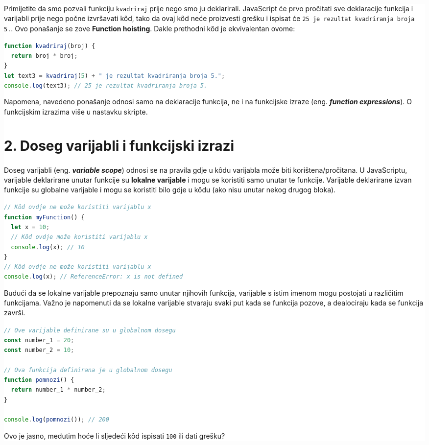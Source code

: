 Primijetite da smo pozvali funkciju `kvadriraj` prije nego smo ju deklarirali. JavaScript će prvo pročitati sve deklaracije funkcija i varijabli prije nego počne izvršavati kȏd, tako da ovaj kȏd neće proizvesti grešku i ispisat će `25 je rezultat kvadriranja broja 5.`. Ovo ponašanje se zove **Function hoisting**.
Dakle prethodni kȏd je ekvivalentan ovome:

```javascript
function kvadriraj(broj) {
  return broj * broj;
}
let text3 = kvadriraj(5) + " je rezultat kvadriranja broja 5.";
console.log(text3); // 25 je rezultat kvadriranja broja 5.
```

Napomena, navedeno ponašanje odnosi samo na deklaracije funkcija, ne i na funkcijske izraze (eng. **_function expressions_**). O funkcijskim izrazima više u nastavku skripte.

# 2. Doseg varijabli i funkcijski izrazi

Doseg varijabli (eng. **_variable scope_**) odnosi se na pravila gdje u kȏdu varijabla može biti korištena/pročitana. U JavaScriptu, varijable deklarirane unutar funkcije su **lokalne varijable** i mogu se koristiti samo unutar te funkcije. Varijable deklarirane izvan funkcije su globalne varijable i mogu se koristiti bilo gdje u kȏdu (ako nisu unutar nekog drugog bloka).

```javascript
// Kȏd ovdje ne može koristiti varijablu x
function myFunction() {
  let x = 10;
  // Kȏd ovdje može koristiti varijablu x
  console.log(x); // 10
}
// Kȏd ovdje ne može koristiti varijablu x
console.log(x); // ReferenceError: x is not defined
```

Budući da se lokalne varijable prepoznaju samo unutar njihovih funkcija, varijable s istim imenom mogu postojati u različitim funkcijama.
Važno je napomenuti da se lokalne varijable stvaraju svaki put kada se funkcija pozove, a dealociraju kada se funkcija završi.

```javascript
// Ove varijable definirane su u globalnom dosegu
const number_1 = 20;
const number_2 = 10;

// Ova funkcija definirana je u globalnom dosegu
function pomnozi() {
  return number_1 * number_2;
}

console.log(pomnozi()); // 200
```

Ovo je jasno, međutim hoće li sljedeći kȏd ispisati `100` ili dati grešku?
